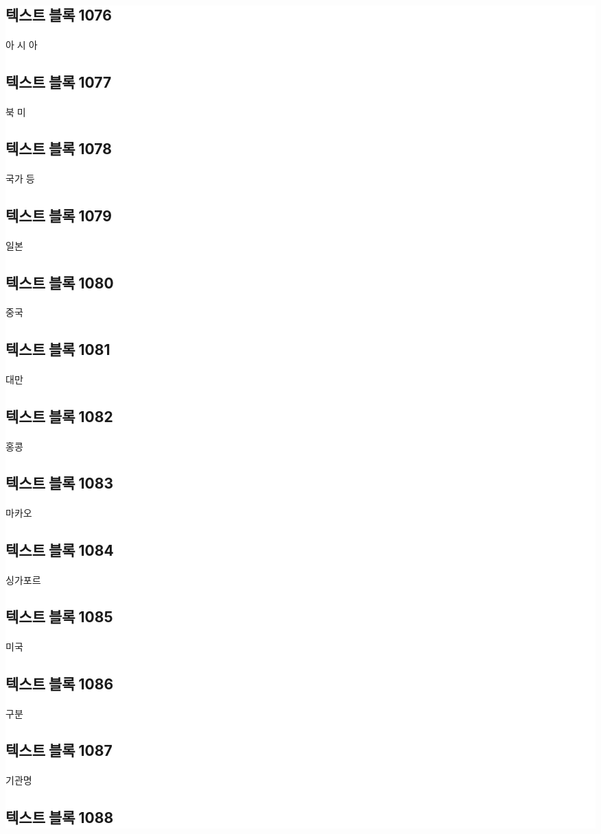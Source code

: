 ## 텍스트 블록 1076
아 시 아

## 텍스트 블록 1077
북 미

## 텍스트 블록 1078
국가 등

## 텍스트 블록 1079
일본

## 텍스트 블록 1080
중국

## 텍스트 블록 1081
대만

## 텍스트 블록 1082
홍콩

## 텍스트 블록 1083
마카오

## 텍스트 블록 1084
싱가포르

## 텍스트 블록 1085
미국

## 텍스트 블록 1086
구분

## 텍스트 블록 1087
기관명

## 텍스트 블록 1088
